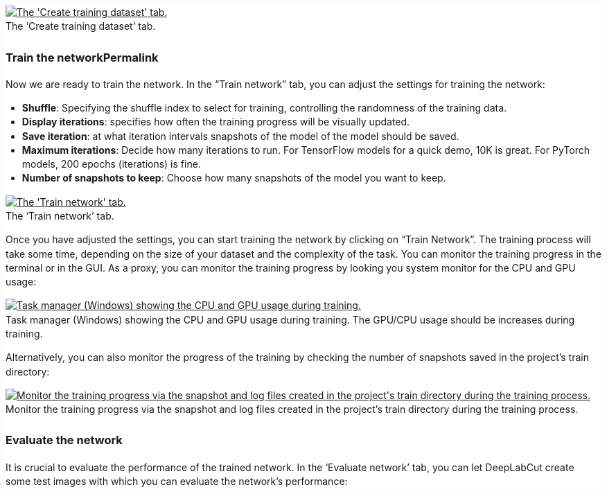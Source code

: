 [![The 'Create training dataset' tab.](https://www.fabriziomusacchio.com/teaching/teaching_assessing_animal_behavior/images/dlc_07_create_training_dataset.png)](https://www.fabriziomusacchio.com/teaching/teaching_assessing_animal_behavior/images/dlc_07_create_training_dataset.png "The 'Create training dataset' tab.")  
The ‘Create training dataset’ tab.

### Train the networkPermalink

Now we are ready to train the network. In the “Train network” tab, you can adjust the settings for training the network:

- **Shuffle**: Specifying the shuffle index to select for training, controlling the randomness of the training data.
- **Display iterations**: specifies how often the training progress will be visually updated.
- **Save iteration**: at what iteration intervals snapshots of the model of the model should be saved.
- **Maximum iterations**: Decide how many iterations to run. For TensorFlow models for a quick demo, 10K is great. For PyTorch models, 200 epochs (iterations) is fine.
- **Number of snapshots to keep**: Choose how many snapshots of the model you want to keep.

[![The 'Train network' tab.](https://www.fabriziomusacchio.com/teaching/teaching_assessing_animal_behavior/images/dlc_08_start_training.png)](https://www.fabriziomusacchio.com/teaching/teaching_assessing_animal_behavior/images/dlc_08_start_training.png "The 'Train network' tab.")  
The ‘Train network’ tab.

Once you have adjusted the settings, you can start training the network by clicking on “Train Network”. The training process will take some time, depending on the size of your dataset and the complexity of the task. You can monitor the training progress in the terminal or in the GUI. As a proxy, you can monitor the training progress by looking you system monitor for the CPU and GPU usage:

[![Task manager (Windows) showing the CPU and GPU usage during training.](https://www.fabriziomusacchio.com/teaching/teaching_assessing_animal_behavior/images/dlc_09_monitor_trining_via_system_monitor.png)](https://www.fabriziomusacchio.com/teaching/teaching_assessing_animal_behavior/images/dlc_09_monitor_trining_via_system_monitor.png "Task manager (Windows) showing the CPU and GPU usage during training.")  
Task manager (Windows) showing the CPU and GPU usage during training. The GPU/CPU usage should be increases during training.

Alternatively, you can also monitor the progress of the training by checking the number of snapshots saved in the project’s train directory:

[![Monitor the training progress via the snapshot and log files created in the project's train directory during the training process.](https://www.fabriziomusacchio.com/teaching/teaching_assessing_animal_behavior/images/dlc_10_monitor_training_via_logfiles.png)](https://www.fabriziomusacchio.com/teaching/teaching_assessing_animal_behavior/images/dlc_10_monitor_training_via_logfiles.png "Monitor the training progress via the snapshot and log files created in the project's train directory during the training process.")  
Monitor the training progress via the snapshot and log files created in the project’s train directory during the training process.

### Evaluate the network

It is crucial to evaluate the performance of the trained network. In the ‘Evaluate network’ tab, you can let DeepLabCut create some test images with which you can evaluate the network’s performance:
